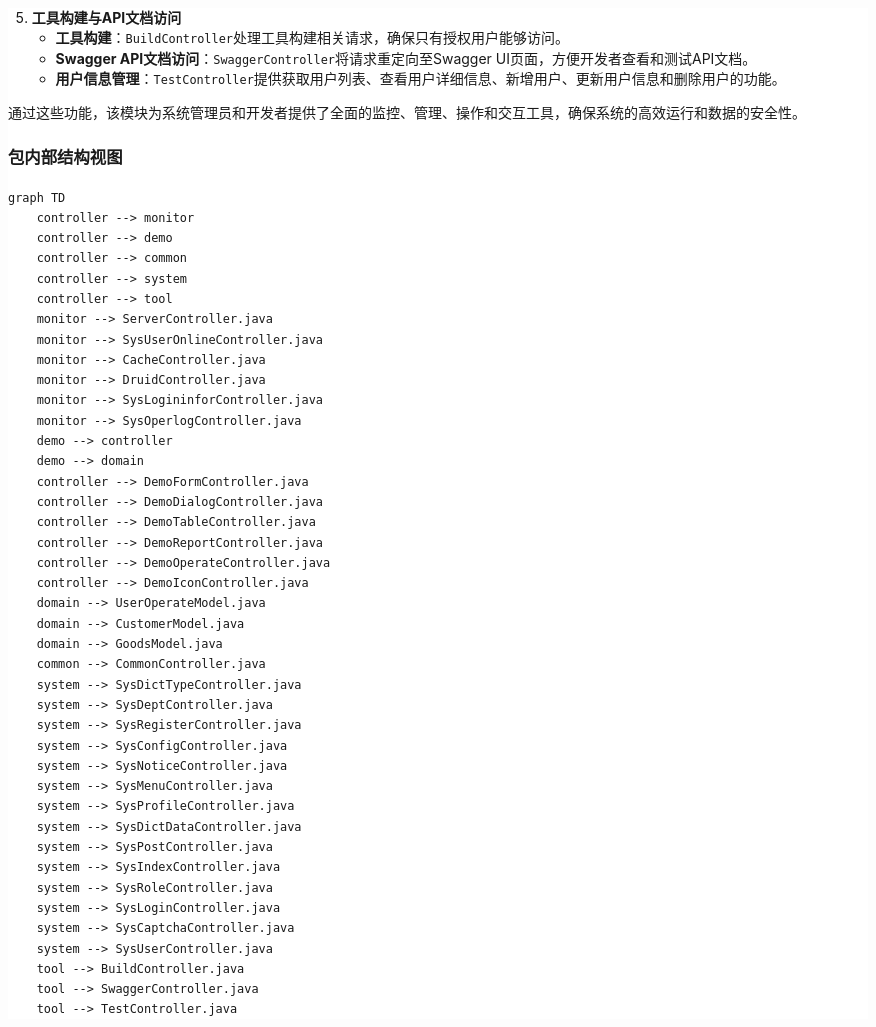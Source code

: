 5. **工具构建与API文档访问**
   - **工具构建**：`BuildController`处理工具构建相关请求，确保只有授权用户能够访问。
   - **Swagger API文档访问**：`SwaggerController`将请求重定向至Swagger UI页面，方便开发者查看和测试API文档。
   - **用户信息管理**：`TestController`提供获取用户列表、查看用户详细信息、新增用户、更新用户信息和删除用户的功能。

通过这些功能，该模块为系统管理员和开发者提供了全面的监控、管理、操作和交互工具，确保系统的高效运行和数据的安全性。


### 包内部结构视图

```mermaid
graph TD
    controller --> monitor
    controller --> demo
    controller --> common
    controller --> system
    controller --> tool
    monitor --> ServerController.java
    monitor --> SysUserOnlineController.java
    monitor --> CacheController.java
    monitor --> DruidController.java
    monitor --> SysLogininforController.java
    monitor --> SysOperlogController.java
    demo --> controller
    demo --> domain
    controller --> DemoFormController.java
    controller --> DemoDialogController.java
    controller --> DemoTableController.java
    controller --> DemoReportController.java
    controller --> DemoOperateController.java
    controller --> DemoIconController.java
    domain --> UserOperateModel.java
    domain --> CustomerModel.java
    domain --> GoodsModel.java
    common --> CommonController.java
    system --> SysDictTypeController.java
    system --> SysDeptController.java
    system --> SysRegisterController.java
    system --> SysConfigController.java
    system --> SysNoticeController.java
    system --> SysMenuController.java
    system --> SysProfileController.java
    system --> SysDictDataController.java
    system --> SysPostController.java
    system --> SysIndexController.java
    system --> SysRoleController.java
    system --> SysLoginController.java
    system --> SysCaptchaController.java
    system --> SysUserController.java
    tool --> BuildController.java
    tool --> SwaggerController.java
    tool --> TestController.java
```
